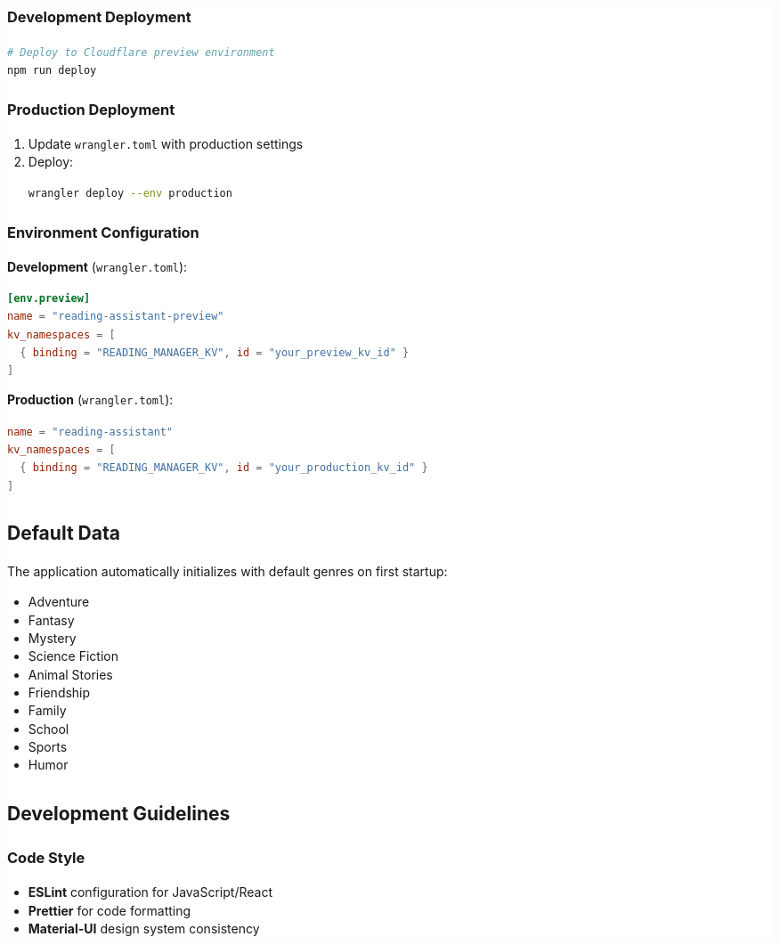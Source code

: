 ### Development Deployment
```bash
# Deploy to Cloudflare preview environment
npm run deploy
```

### Production Deployment
1. Update `wrangler.toml` with production settings
2. Deploy:
   ```bash
   wrangler deploy --env production
   ```

### Environment Configuration

**Development** (`wrangler.toml`):
```toml
[env.preview]
name = "reading-assistant-preview"
kv_namespaces = [
  { binding = "READING_MANAGER_KV", id = "your_preview_kv_id" }
]
```

**Production** (`wrangler.toml`):
```toml
name = "reading-assistant"
kv_namespaces = [
  { binding = "READING_MANAGER_KV", id = "your_production_kv_id" }
]
```

## Default Data

The application automatically initializes with default genres on first startup:

- Adventure
- Fantasy
- Mystery
- Science Fiction
- Animal Stories
- Friendship
- Family
- School
- Sports
- Humor

## Development Guidelines

### Code Style
- **ESLint** configuration for JavaScript/React
- **Prettier** for code formatting
- **Material-UI** design system consistency
